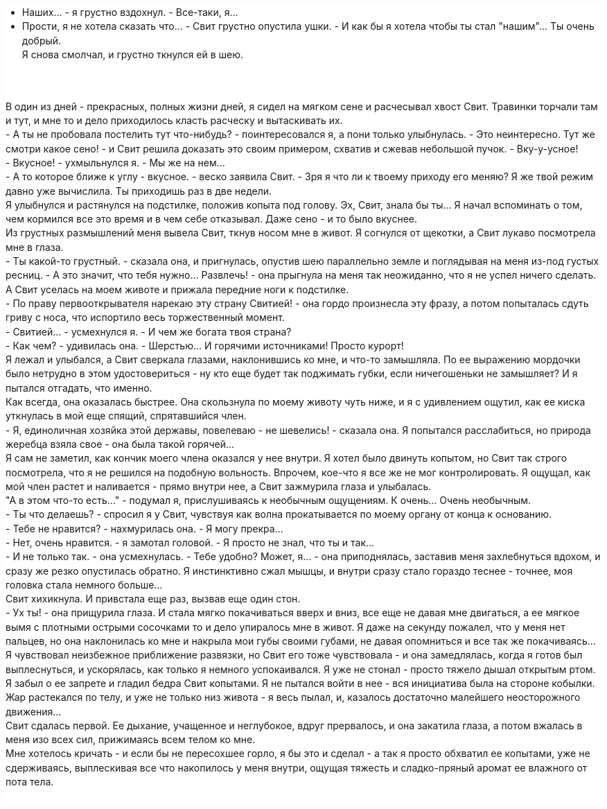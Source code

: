 - Наших... - я грустно вздохнул. - Все-таки, я...<br />
- Прости, я не хотела сказать что... - Свит грустно опустила ушки. - И как бы я хотела чтобы ты стал "нашим"... Ты очень добрый.<br />
Я снова смолчал, и грустно ткнулся ей в шею.<br />
<br />
<br />
В один из дней - прекрасных, полных жизни дней, я сидел на мягком сене и расчесывал хвост Свит. Травинки торчали там и тут, и мне то и дело приходилось класть расческу и вытаскивать их.<br />
- А ты не пробовала постелить тут что-нибудь? - поинтересовался я, а пони только улыбнулась. - Это неинтересно. Тут же смотри какое сено! - и Свит решила доказать это своим примером, схватив и сжевав небольшой пучок. - Вку-у-усное!<br />
- Вкусное! - ухмыльнулся я. - Мы же на нем...<br />
- А то которое ближе к углу - вкусное. - веско заявила Свит. - Зря я что ли к твоему приходу его меняю? Я же твой режим давно уже вычислила. Ты приходишь раз в две недели.<br />
Я улыбнулся и растянулся на подстилке, положив копыта под голову. Эх, Свит, знала бы ты... Я начал вспоминать о том, чем кормился все это время и в чем себе отказывал. Даже сено - и то было вкуснее.<br />
Из грустных размышлений меня вывела Свит, ткнув носом мне в живот. Я согнулся от щекотки, а Свит лукаво посмотрела мне в глаза.<br />
- Ты какой-то грустный. - сказала она, и пригнулась, опустив шею параллельно земле и поглядывая на меня из-под густых ресниц. - А это значит, что тебя нужно... Развлечь! - она прыгнула на меня так неожиданно, что я не успел ничего сделать. А Свит уселась на моем животе и прижала передние ноги к подстилке.<br />
- По праву первооткрывателя нарекаю эту страну Свитией! - она гордо произнесла эту фразу, а потом попыталась сдуть гриву с носа, что испортило весь торжественный момент.<br />
- Свитией... - усмехнулся я. - И чем же богата твоя страна?<br />
- Как чем? - удивилась она. - Шерстью... И горячими источниками! Просто курорт!<br />
Я лежал и улыбался, а Свит сверкала глазами, наклонившись ко мне, и что-то замышляла. По ее выражению мордочки было нетрудно в этом удостовериться - ну кто еще будет так поджимать губки, если ничегошеньки не замышляет? И я пытался отгадать, что именно.<br />
Как всегда, она оказалась быстрее. Она скользнула по моему животу чуть ниже, и я с удивлением ощутил, как ее киска уткнулась в мой еще спящий, спрятавшийся член.<br />
- Я, единоличная хозяйка этой державы, повелеваю - не шевелись! - сказала она. Я попытался расслабиться, но природа жеребца взяла свое - она была такой горячей...<br />
Я сам не заметил, как кончик моего члена оказался у нее внутри. Я хотел было двинуть копытом, но Свит так строго посмотрела, что я не решился на подобную вольность. Впрочем, кое-что я все же не мог контролировать. Я ощущал, как мой член растет и наливается - прямо внутри нее, а Свит зажмурила глаза и улыбалась.<br />
"А в этом что-то есть..." - подумал я, прислушиваясь к необычным ощущениям. К очень... Очень необычным.<br />
- Ты что делаешь? - спросил я у Свит, чувствуя как волна прокатывается по моему органу от конца к основанию.<br />
- Тебе не нравится? - нахмурилась она. - Я могу прекра...<br />
- Нет, очень нравится. - я замотал головой. - Я просто не знал, что ты и так...<br />
- И не только так. - она усмехнулась. - Тебе удобно? Может, я... - она приподнялась, заставив меня захлебнуться вдохом, и сразу же резко опустилась обратно. Я инстинктивно сжал мышцы, и внутри сразу стало гораздо теснее - точнее, моя головка стала немного больше...<br />
Свит хихикнула. И привстала еще раз, вызвав еще один стон.<br />
- Ух ты! - она прищурила глаза. И стала мягко покачиваться вверх и вниз, все еще не давая мне двигаться, а ее мягкое вымя с плотными острыми сосочками то и дело упиралось мне в живот. Я даже на секунду пожалел, что у меня нет пальцев, но она наклонилась ко мне и накрыла мои губы своими губами, не давая опомниться и все так же покачиваясь...<br />
Я чувствовал неизбежное приближение развязки, но Свит его тоже чувствовала - и она замедлялась, когда я готов был выплеснуться, и ускорялась, как только я немного успокаивался. Я уже не стонал - просто тяжело дышал открытым ртом. Я забыл о ее запрете и гладил бедра Свит копытами. Я не пытался войти в нее - вся инициатива была на стороне кобылки. Жар растекался по телу, и уже не только низ живота - я весь пылал, и, казалось достаточно малейшего неосторожного движения...<br />
Свит сдалась первой. Ее дыхание, учащенное и неглубокое, вдруг прервалось, и она закатила глаза, а потом вжалась в меня изо всех сил, прижимаясь всем телом ко мне.<br />
Мне хотелось кричать - и если бы не пересохшее горло, я бы это и сделал - а так я просто обхватил ее копытами, уже не сдерживаясь, выплескивая все что накопилось у меня внутри, ощущая тяжесть и сладко-пряный аромат ее влажного от пота тела.<br />
<br />